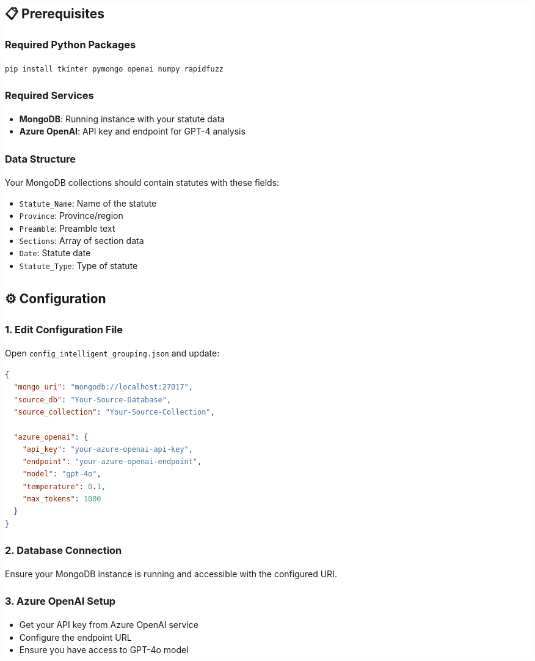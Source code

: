 ## 📋 Prerequisites

### **Required Python Packages**
```bash
pip install tkinter pymongo openai numpy rapidfuzz
```

### **Required Services**
- **MongoDB**: Running instance with your statute data
- **Azure OpenAI**: API key and endpoint for GPT-4 analysis

### **Data Structure**
Your MongoDB collections should contain statutes with these fields:
- `Statute_Name`: Name of the statute
- `Province`: Province/region
- `Preamble`: Preamble text
- `Sections`: Array of section data
- `Date`: Statute date
- `Statute_Type`: Type of statute

## ⚙️ Configuration

### **1. Edit Configuration File**
Open `config_intelligent_grouping.json` and update:

```json
{
  "mongo_uri": "mongodb://localhost:27017",
  "source_db": "Your-Source-Database",
  "source_collection": "Your-Source-Collection",
  
  "azure_openai": {
    "api_key": "your-azure-openai-api-key",
    "endpoint": "your-azure-openai-endpoint",
    "model": "gpt-4o",
    "temperature": 0.1,
    "max_tokens": 1000
  }
}
```

### **2. Database Connection**
Ensure your MongoDB instance is running and accessible with the configured URI.

### **3. Azure OpenAI Setup**
- Get your API key from Azure OpenAI service
- Configure the endpoint URL
- Ensure you have access to GPT-4o model
